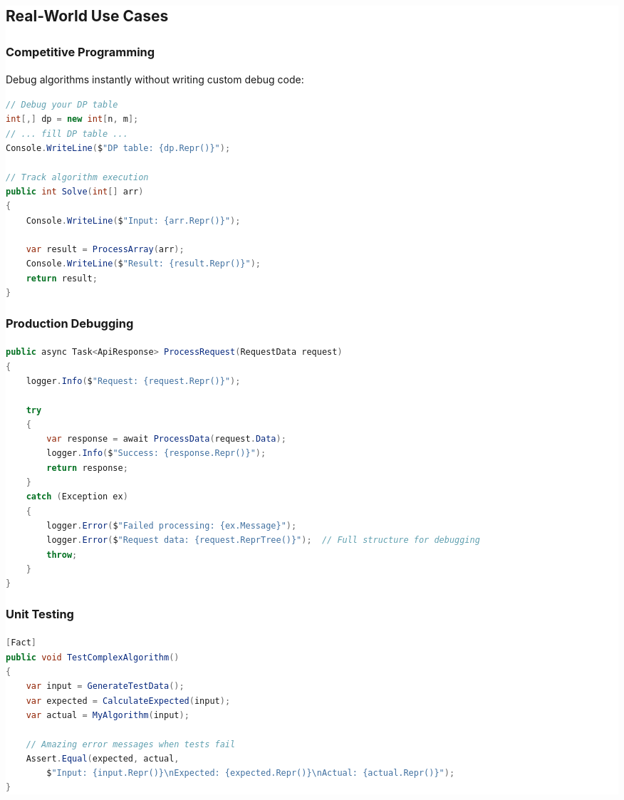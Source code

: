 ## Real-World Use Cases

### Competitive Programming

Debug algorithms instantly without writing custom debug code:

```csharp
// Debug your DP table
int[,] dp = new int[n, m];
// ... fill DP table ...
Console.WriteLine($"DP table: {dp.Repr()}");

// Track algorithm execution
public int Solve(int[] arr)
{
    Console.WriteLine($"Input: {arr.Repr()}");
    
    var result = ProcessArray(arr);
    Console.WriteLine($"Result: {result.Repr()}");
    return result;
}
```

### Production Debugging

```csharp
public async Task<ApiResponse> ProcessRequest(RequestData request)
{
    logger.Info($"Request: {request.Repr()}");
    
    try 
    {
        var response = await ProcessData(request.Data);
        logger.Info($"Success: {response.Repr()}");
        return response;
    }
    catch (Exception ex)
    {
        logger.Error($"Failed processing: {ex.Message}");
        logger.Error($"Request data: {request.ReprTree()}");  // Full structure for debugging
        throw;
    }
}
```

### Unit Testing

```csharp
[Fact]
public void TestComplexAlgorithm()
{
    var input = GenerateTestData();
    var expected = CalculateExpected(input);
    var actual = MyAlgorithm(input);
    
    // Amazing error messages when tests fail
    Assert.Equal(expected, actual, 
        $"Input: {input.Repr()}\nExpected: {expected.Repr()}\nActual: {actual.Repr()}");
}
```
